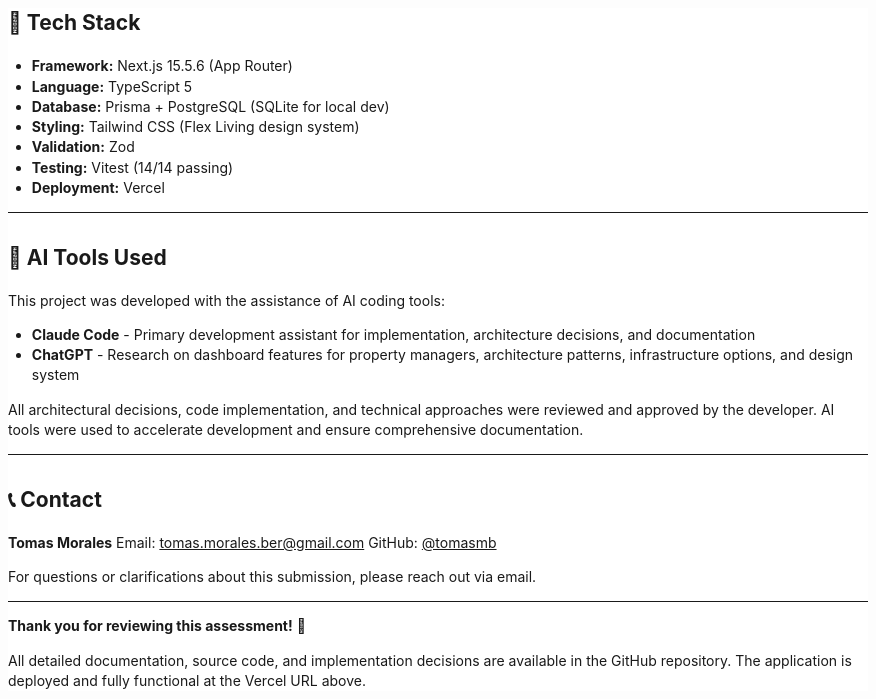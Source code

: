 
## 🎨 Tech Stack

- **Framework:** Next.js 15.5.6 (App Router)
- **Language:** TypeScript 5
- **Database:** Prisma + PostgreSQL (SQLite for local dev)
- **Styling:** Tailwind CSS (Flex Living design system)
- **Validation:** Zod
- **Testing:** Vitest (14/14 passing)
- **Deployment:** Vercel

---

## 🤖 AI Tools Used

This project was developed with the assistance of AI coding tools:

- **Claude Code** - Primary development assistant for implementation, architecture decisions, and documentation
- **ChatGPT** - Research on dashboard features for property managers, architecture patterns, infrastructure options, and design system

All architectural decisions, code implementation, and technical approaches were reviewed and approved by the developer. AI tools were used to accelerate development and ensure comprehensive documentation.

---

## 📞 Contact

**Tomas Morales**
Email: tomas.morales.ber@gmail.com
GitHub: [@tomasmb](https://github.com/tomasmb)

For questions or clarifications about this submission, please reach out via email.

---

**Thank you for reviewing this assessment!** 🙏

All detailed documentation, source code, and implementation decisions are available in the GitHub repository. The application is deployed and fully functional at the Vercel URL above.
